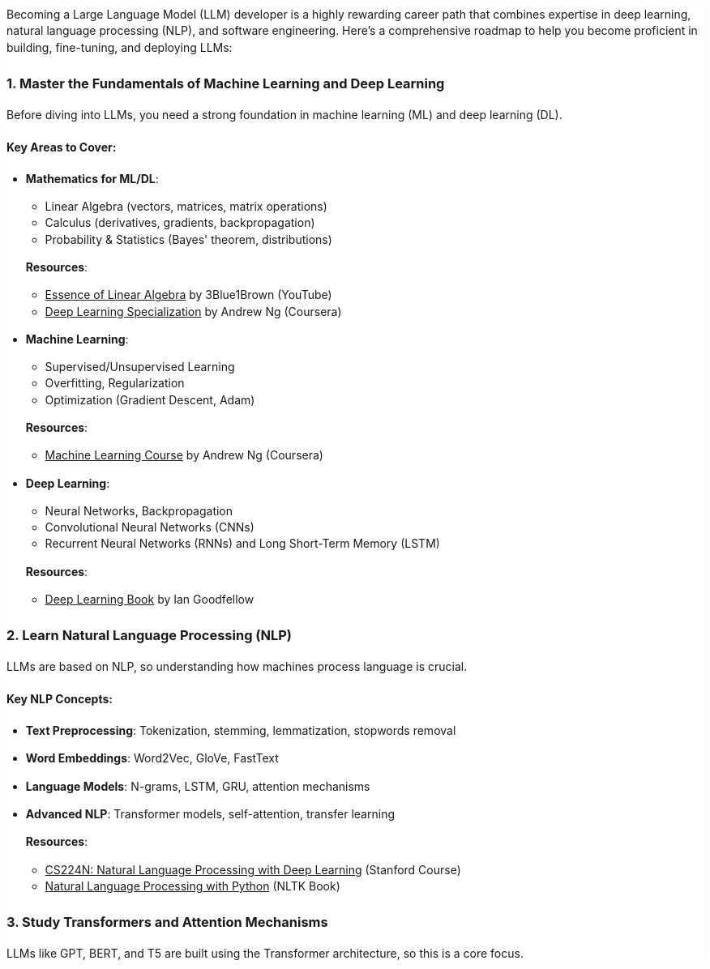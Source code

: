 Becoming a Large Language Model (LLM) developer is a highly rewarding career path that combines expertise in deep learning, natural language processing (NLP), and software engineering. Here’s a comprehensive roadmap to help you become proficient in building, fine-tuning, and deploying LLMs:

### 1. **Master the Fundamentals of Machine Learning and Deep Learning**

Before diving into LLMs, you need a strong foundation in machine learning (ML) and deep learning (DL).

#### Key Areas to Cover:
- **Mathematics for ML/DL**: 
  - Linear Algebra (vectors, matrices, matrix operations)
  - Calculus (derivatives, gradients, backpropagation)
  - Probability & Statistics (Bayes' theorem, distributions)
  
  **Resources**:
  - [Essence of Linear Algebra](https://www.youtube.com/watch?v=fNk_zzaMoSs) by 3Blue1Brown (YouTube)
  - [Deep Learning Specialization](https://www.coursera.org/specializations/deep-learning) by Andrew Ng (Coursera)

- **Machine Learning**:
  - Supervised/Unsupervised Learning
  - Overfitting, Regularization
  - Optimization (Gradient Descent, Adam)
  
  **Resources**:
  - [Machine Learning Course](https://www.coursera.org/learn/machine-learning) by Andrew Ng (Coursera)
  
- **Deep Learning**:
  - Neural Networks, Backpropagation
  - Convolutional Neural Networks (CNNs)
  - Recurrent Neural Networks (RNNs) and Long Short-Term Memory (LSTM)

  **Resources**:
  - [Deep Learning Book](https://www.deeplearningbook.org/) by Ian Goodfellow
  
### 2. **Learn Natural Language Processing (NLP)**
LLMs are based on NLP, so understanding how machines process language is crucial.

#### Key NLP Concepts:
- **Text Preprocessing**: Tokenization, stemming, lemmatization, stopwords removal
- **Word Embeddings**: Word2Vec, GloVe, FastText
- **Language Models**: N-grams, LSTM, GRU, attention mechanisms
- **Advanced NLP**: Transformer models, self-attention, transfer learning
  
  **Resources**:
  - [CS224N: Natural Language Processing with Deep Learning](http://web.stanford.edu/class/cs224n/) (Stanford Course)
  - [Natural Language Processing with Python](https://www.nltk.org/book/) (NLTK Book)

### 3. **Study Transformers and Attention Mechanisms**
LLMs like GPT, BERT, and T5 are built using the Transformer architecture, so this is a core focus.
